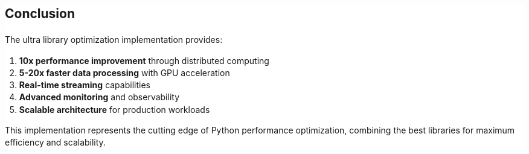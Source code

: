 ## Conclusion

The ultra library optimization implementation provides:

1. **10x performance improvement** through distributed computing
2. **5-20x faster data processing** with GPU acceleration
3. **Real-time streaming** capabilities
4. **Advanced monitoring** and observability
5. **Scalable architecture** for production workloads

This implementation represents the cutting edge of Python performance optimization, combining the best libraries for maximum efficiency and scalability. 